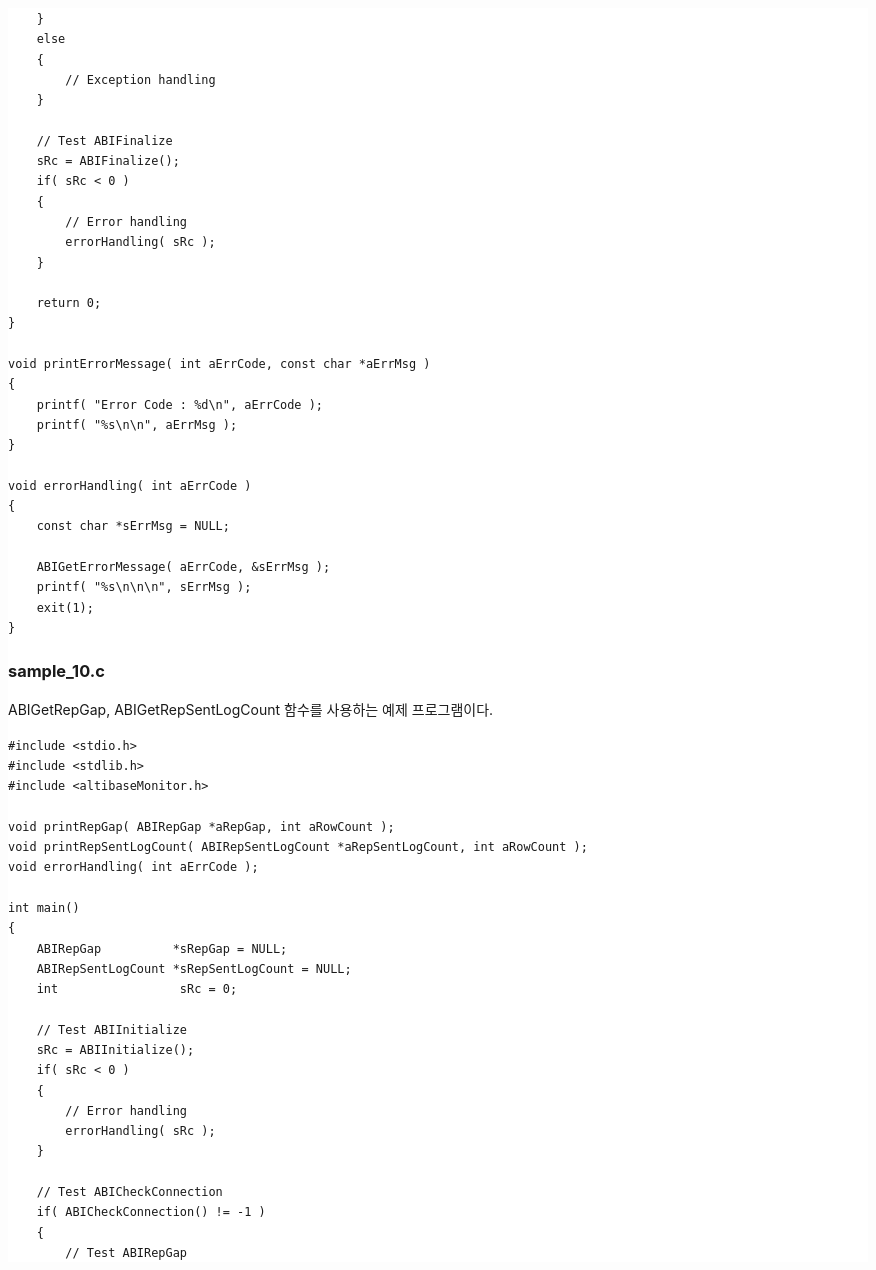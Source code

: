 ```
    }
    else
    {
        // Exception handling
    }

    // Test ABIFinalize
    sRc = ABIFinalize();
    if( sRc < 0 )
    {
        // Error handling
        errorHandling( sRc );
    }

    return 0;
}

void printErrorMessage( int aErrCode, const char *aErrMsg )
{
    printf( "Error Code : %d\n", aErrCode );
    printf( "%s\n\n", aErrMsg );
}

void errorHandling( int aErrCode )
{
    const char *sErrMsg = NULL;

    ABIGetErrorMessage( aErrCode, &sErrMsg );
    printf( "%s\n\n\n", sErrMsg );
    exit(1);
}
```

### sample_10.c

ABIGetRepGap, ABIGetRepSentLogCount 함수를 사용하는 예제 프로그램이다.

```
#include <stdio.h>
#include <stdlib.h>
#include <altibaseMonitor.h>
  
void printRepGap( ABIRepGap *aRepGap, int aRowCount );
void printRepSentLogCount( ABIRepSentLogCount *aRepSentLogCount, int aRowCount );
void errorHandling( int aErrCode );
  
int main()
{
    ABIRepGap          *sRepGap = NULL;
    ABIRepSentLogCount *sRepSentLogCount = NULL;
    int                 sRc = 0;
  
    // Test ABIInitialize
    sRc = ABIInitialize();
    if( sRc < 0 )
    {
        // Error handling
        errorHandling( sRc );
    }
  
    // Test ABICheckConnection
    if( ABICheckConnection() != -1 )
    {
        // Test ABIRepGap
```